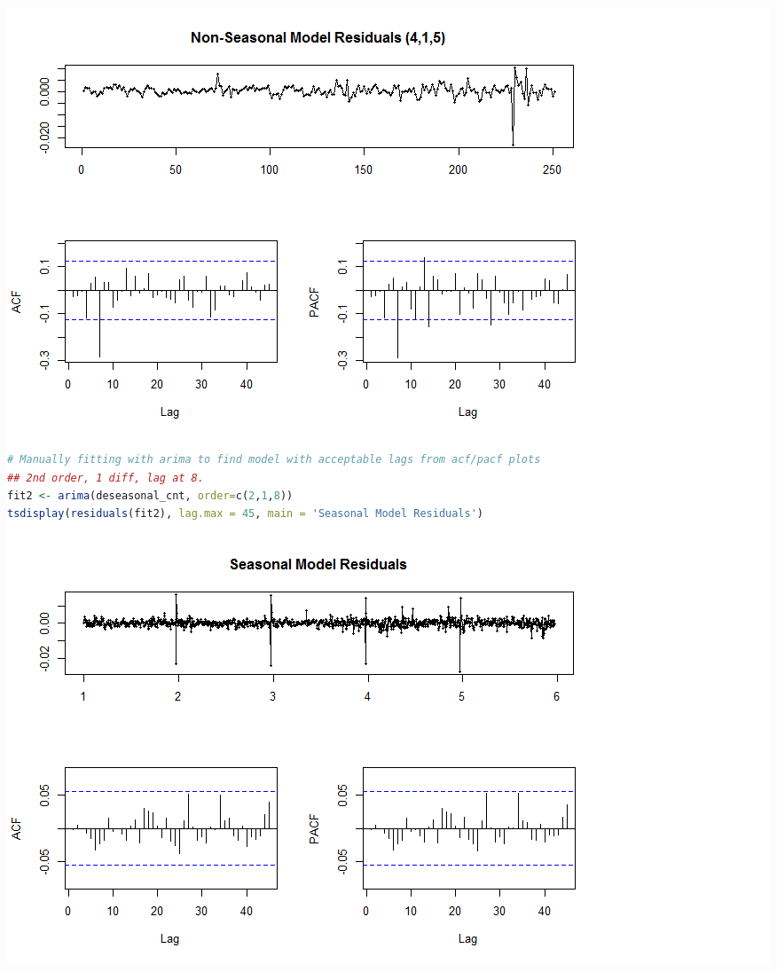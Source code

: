 ![](GDAT626_DataProject_files/figure-gfm/BUILDING%20AN%20ARIMA%20MODEL-2.png)

``` r
# Manually fitting with arima to find model with acceptable lags from acf/pacf plots
## 2nd order, 1 diff, lag at 8.
fit2 <- arima(deseasonal_cnt, order=c(2,1,8))
tsdisplay(residuals(fit2), lag.max = 45, main = 'Seasonal Model Residuals')
```

![](GDAT626_DataProject_files/figure-gfm/BUILDING%20AN%20ARIMA%20MODEL-3.png)
